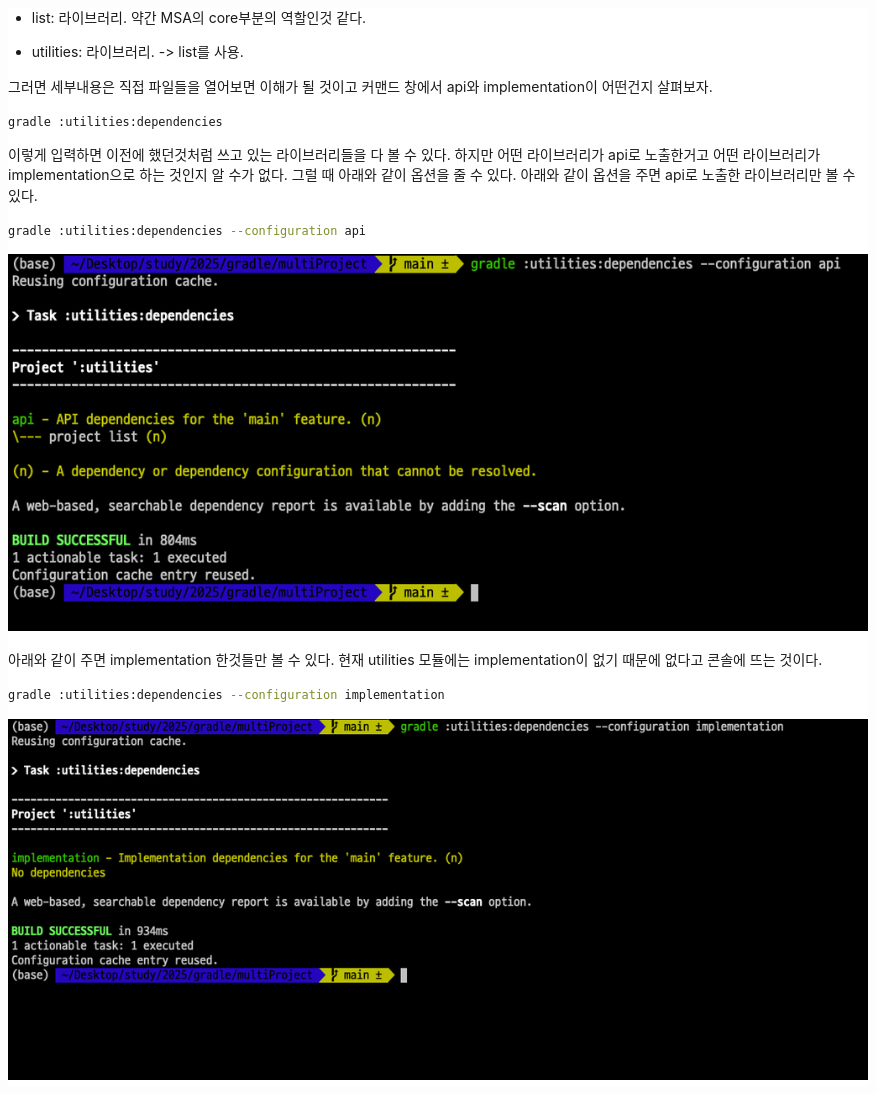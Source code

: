 - list: 라이브러리. 약간 MSA의 core부분의 역할인것 같다.

- utilities: 라이브러리. -> list를 사용.

그러면 세부내용은 직접 파일들을 열어보면 이해가 될 것이고 커맨드 창에서 api와 implementation이 어떤건지 살펴보자.

``` bash
gradle :utilities:dependencies
```

이렇게 입력하면 이전에 했던것처럼 쓰고 있는 라이브러리들을 다 볼 수 있다. 하지만 어떤 라이브러리가 api로 노출한거고 어떤 라이브러리가 implementation으로 하는 것인지 알 수가 없다. 그럴 때 아래와 같이 옵션을 줄 수 있다. 아래와 같이 옵션을 주면 api로 노출한 라이브러리만 볼 수 있다.

``` bash
gradle :utilities:dependencies --configuration api
```

![image7](./assets/07.png)

아래와 같이 주면 implementation 한것들만 볼 수 있다. 현재 utilities 모듈에는 implementation이 없기 때문에 없다고 콘솔에 뜨는 것이다.

``` bash
gradle :utilities:dependencies --configuration implementation
```

![image8](./assets/08.png)
